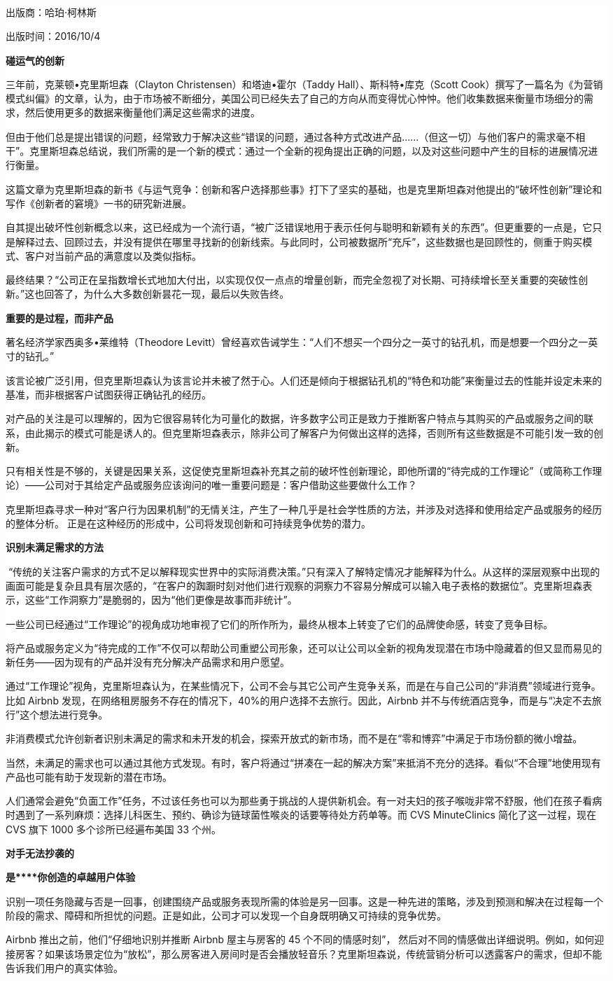 出版商：哈珀·柯林斯

出版时间：2016/10/4

**碰运气的创新**

三年前，克莱顿•克里斯坦森（Clayton Christensen）和塔迪•霍尔（Taddy Hall）、斯科特•库克（Scott Cook）撰写了一篇名为《为营销模式纠偏》的文章，认为，由于市场被不断细分，美国公司已经失去了自己的方向从而变得忧心忡忡。他们收集数据来衡量市场细分的需求，然后使用更多的数据来衡量他们满足这些需求的进度。

但由于他们总是提出错误的问题，经常致力于解决这些“错误的问题，通过各种方式改进产品……（但这一切）与他们客户的需求毫不相干”。克里斯坦森总结说，我们所需的是一个新的模式：通过一个全新的视角提出正确的问题，以及对这些问题中产生的目标的进展情况进行衡量。

这篇文章为克里斯坦森的新书《与运气竞争：创新和客户选择那些事》打下了坚实的基础，也是克里斯坦森对他提出的“破坏性创新”理论和写作《创新者的窘境》一书的研究新进展。

自其提出破坏性创新概念以来，这已经成为一个流行语，“被广泛错误地用于表示任何与聪明和新颖有关的东西”。但更重要的一点是，它只是解释过去、回顾过去，并没有提供在哪里寻找新的创新线索。与此同时，公司被数据所“充斥”，这些数据也是回顾性的，侧重于购买模式、客户对当前产品的满意度以及类似指标。

最终结果？“公司正在呈指数增长式地加大付出，以实现仅仅一点点的增量创新，而完全忽视了对长期、可持续增长至关重要的突破性创新。”这也回答了，为什么大多数创新昙花一现，最后以失败告终。

**重要的是过程，而非产品**

著名经济学家西奥多•莱维特（Theodore Levitt）曾经喜欢告诫学生：“人们不想买一个四分之一英寸的钻孔机，而是想要一个四分之一英寸的钻孔。”

该言论被广泛引用，但克里斯坦森认为该言论并未被了然于心。人们还是倾向于根据钻孔机的“特色和功能”来衡量过去的性能并设定未来的基准，而非根据客户试图获得正确钻孔的经历。

对产品的关注是可以理解的，因为它很容易转化为可量化的数据，许多数字公司正是致力于推断客户特点与其购买的产品或服务之间的联系，由此揭示的模式可能是诱人的。但克里斯坦森表示，除非公司了解客户为何做出这样的选择，否则所有这些数据是不可能引发一致的创新。

只有相关性是不够的，关键是因果关系，这促使克里斯坦森补充其之前的破坏性创新理论，即他所谓的“待完成的工作理论”（或简称工作理论）——公司对于其给定产品或服务应该询问的唯一重要问题是：客户借助这些要做什么工作？

克里斯坦森寻求一种对“客户行为因果机制”的无情关注，产生了一种几乎是社会学性质的方法，并涉及对选择和使用给定产品或服务的经历的整体分析。 正是在这种经历的形成中，公司将发现创新和可持续竞争优势的潜力。

**识别未满足需求的方法**

 “传统的关注客户需求的方式不足以解释现实世界中的实际消费决策。”只有深入了解特定情况才能解释为什么。从这样的深层观察中出现的画面可能是复杂且具有层次感的，“在客户的踟蹰时刻对他们进行观察的洞察力不容易分解成可以输入电子表格的数据位”。克里斯坦森表示，这些“工作洞察力”是脆弱的，因为“他们更像是故事而非统计”。

一些公司已经通过“工作理论”的视角成功地审视了它们的所作所为，最终从根本上转变了它们的品牌使命感，转变了竞争目标。

将产品或服务定义为“待完成的工作”不仅可以帮助公司重塑公司形象，还可以让公司以全新的视角发现潜在市场中隐藏着的但又显而易见的新任务——因为现有的产品并没有充分解决产品需求和用户愿望。

通过“工作理论”视角，克里斯坦森认为，在某些情况下，公司不会与其它公司产生竞争关系，而是在与自己公司的“非消费”领域进行竞争。比如 Airbnb 发现，在网络租房服务不存在的情况下，40%的用户选择不去旅行。因此，Airbnb 并不与传统酒店竞争，而是与“决定不去旅行”这个想法进行竞争。

非消费模式允许创新者识别未满足的需求和未开发的机会，探索开放式的新市场，而不是在“零和博弈”中满足于市场份额的微小增益。

当然，未满足的需求也可以通过其他方式发现。有时，客户将通过“拼凑在一起的解决方案”来抵消不充分的选择。看似“不合理”地使用现有产品也可能有助于发现新的潜在市场。

人们通常会避免“负面工作”任务，不过该任务也可以为那些勇于挑战的人提供新机会。有一对夫妇的孩子喉咙非常不舒服，他们在孩子看病时遇到了一系列麻烦：选择儿科医生、预约、确诊为链球菌性喉炎的话要等待处方药单等。而 CVS MinuteClinics 简化了这一过程，现在 CVS 旗下 1000 多个诊所已经遍布美国 33 个州。

**对手无法抄袭的**

**是****你创造的卓越用户体验**

识别一项任务隐藏与否是一回事，创建围绕产品或服务表现所需的体验是另一回事。这是一种先进的策略，涉及到预测和解决在过程每一个阶段的需求、障碍和所担忧的问题。正是如此，公司才可以发现一个自身既明确又可持续的竞争优势。

Airbnb 推出之前，他们“仔细地识别并推断 Airbnb 屋主与房客的 45 个不同的情感时刻”， 然后对不同的情感做出详细说明。例如，如何迎接房客？如果该场景定位为“放松”，那么房客进入房间时是否会播放轻音乐？克里斯坦森说，传统营销分析可以透露客户的需求，但却不能告诉我们用户的真实体验。
